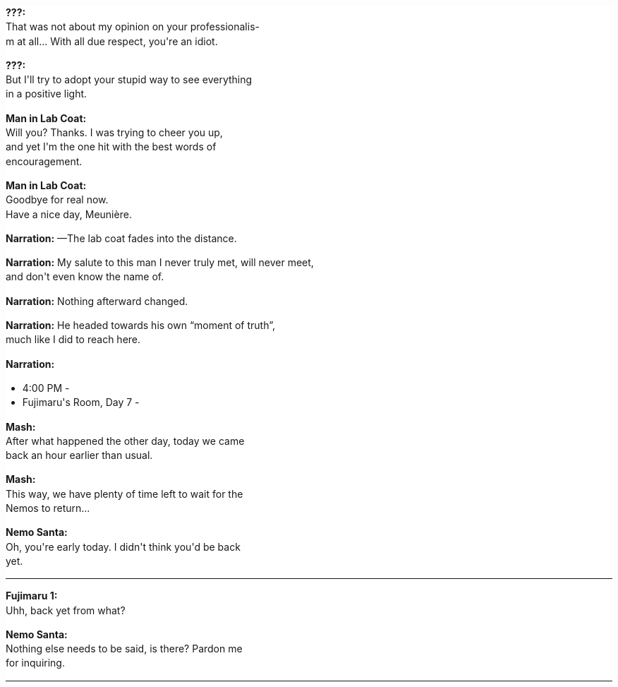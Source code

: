 **???:**  
That was not about my opinion on your professionalis-  
m at all... With all due respect, you're an idiot.   
  
**???:**  
But I'll try to adopt your stupid way to see everything  
in a positive light.   
  
**Man in Lab Coat:**  
Will you? Thanks. I was trying to cheer you up,  
and yet I'm the one hit with the best words of  
encouragement.   
  
**Man in Lab Coat:**  
Goodbye for real now.  
Have a nice day, Meunière.   
  
**Narration:**
&mdash;The lab coat fades into the distance.   
  
**Narration:**
My salute to this man I never truly met, will never meet,  
and don't even know the name of.   
  
**Narration:**
Nothing afterward changed.   
  
**Narration:**
He headed towards his own “moment of truth”,  
much like I did to reach here.   
  
**Narration:**
- 4:00 PM -  
- Fujimaru's Room, Day 7 -   
  
**Mash:**  
After what happened the other day, today we came  
back an hour earlier than usual.   
  
**Mash:**  
This way, we have plenty of time left to wait for the  
Nemos to return...   
  
**Nemo Santa:**  
Oh, you're early today. I didn't think you'd be back  
yet.   
  
---  
  
**Fujimaru 1:**  
Uhh, back yet from what?  
  
**Nemo Santa:**  
Nothing else needs to be said, is there? Pardon me  
for inquiring.   
  
---  
  